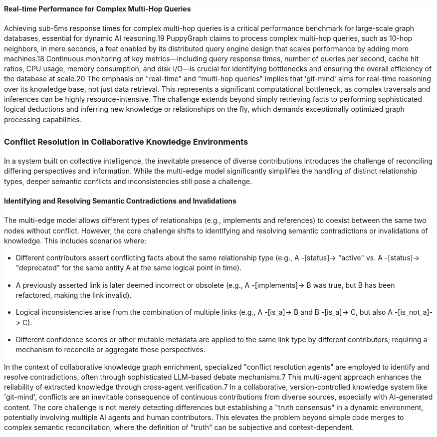 #### Real-time Performance for Complex Multi-Hop Queries

  

Achieving sub-5ms response times for complex multi-hop queries is a critical performance benchmark for large-scale graph databases, essential for dynamic AI reasoning.19 PuppyGraph claims to process complex multi-hop queries, such as 10-hop neighbors, in mere seconds, a feat enabled by its distributed query engine design that scales performance by adding more machines.18 Continuous monitoring of key metrics—including query response times, number of queries per second, cache hit ratios, CPU usage, memory consumption, and disk I/O—is crucial for identifying bottlenecks and ensuring the overall efficiency of the database at scale.20 The emphasis on "real-time" and "multi-hop queries" implies that 'git-mind' aims for real-time reasoning over its knowledge base, not just data retrieval. This represents a significant computational bottleneck, as complex traversals and inferences can be highly resource-intensive. The challenge extends beyond simply retrieving facts to performing sophisticated logical deductions and inferring new knowledge or relationships on the fly, which demands exceptionally optimized graph processing capabilities.

  

### Conflict Resolution in Collaborative Knowledge Environments

  

In a system built on collective intelligence, the inevitable presence of diverse contributions introduces the challenge of reconciling differing perspectives and information. While the multi-edge model significantly simplifies the handling of distinct relationship types, deeper semantic conflicts and inconsistencies still pose a challenge.

  

#### Identifying and Resolving Semantic Contradictions and Invalidations

  

The multi-edge model allows different types of relationships (e.g., implements and references) to coexist between the same two nodes without conflict. However, the core challenge shifts to identifying and resolving semantic contradictions or invalidations of knowledge. This includes scenarios where:

- Different contributors assert conflicting facts about the same relationship type (e.g., A -[status]-> "active" vs. A -[status]-> "deprecated" for the same entity A at the same logical point in time).
    
- A previously asserted link is later deemed incorrect or obsolete (e.g., A -[implements]-> B was true, but B has been refactored, making the link invalid).
    
- Logical inconsistencies arise from the combination of multiple links (e.g., A -[is_a]-> B and B -[is_a]-> C, but also A -[is_not_a]-> C).
    
- Different confidence scores or other mutable metadata are applied to the same link type by different contributors, requiring a mechanism to reconcile or aggregate these perspectives.
    

In the context of collaborative knowledge graph enrichment, specialized "conflict resolution agents" are employed to identify and resolve contradictions, often through sophisticated LLM-based debate mechanisms.7 This multi-agent approach enhances the reliability of extracted knowledge through cross-agent verification.7 In a collaborative, version-controlled knowledge system like 'git-mind', conflicts are an inevitable consequence of continuous contributions from diverse sources, especially with AI-generated content. The core challenge is not merely detecting differences but establishing a "truth consensus" in a dynamic environment, potentially involving multiple AI agents and human contributors. This elevates the problem beyond simple code merges to complex semantic reconciliation, where the definition of "truth" can be subjective and context-dependent.
